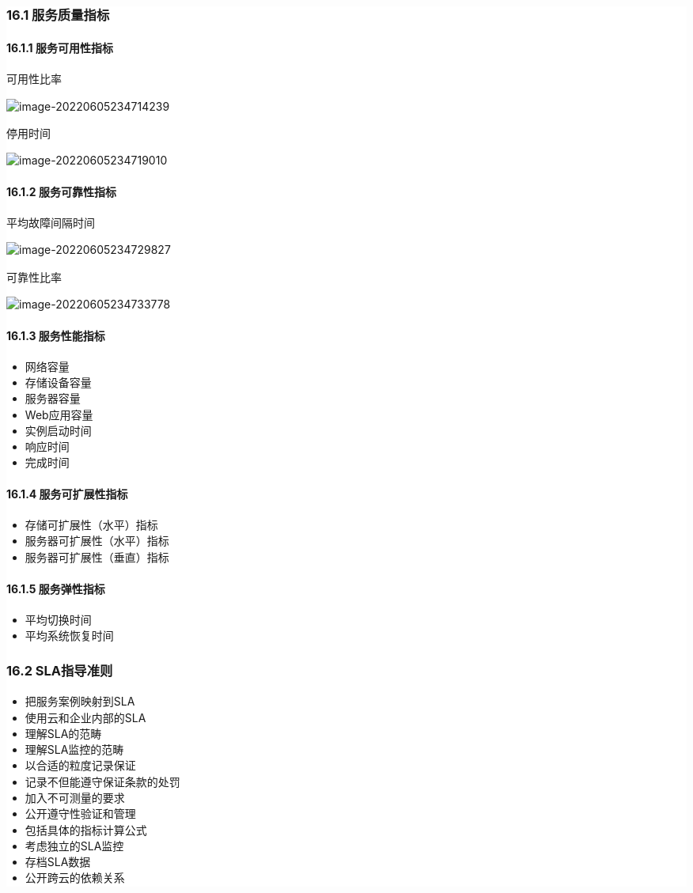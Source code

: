 ### 16.1 服务质量指标

#### 16.1.1 服务可用性指标

可用性比率

![image-20220605234714239](C:/Users/23893/AppData/Roaming/Typora/typora-user-images/image-20220605234714239.png)

停用时间

![image-20220605234719010](C:/Users/23893/AppData/Roaming/Typora/typora-user-images/image-20220605234719010.png)

#### 16.1.2 服务可靠性指标

平均故障间隔时间

![image-20220605234729827](C:/Users/23893/AppData/Roaming/Typora/typora-user-images/image-20220605234729827.png)

可靠性比率

![image-20220605234733778](C:/Users/23893/AppData/Roaming/Typora/typora-user-images/image-20220605234733778.png)

#### 16.1.3 服务性能指标

- 网络容量
- 存储设备容量
- 服务器容量
- Web应用容量
- 实例启动时间
- 响应时间
- 完成时间

#### 16.1.4 服务可扩展性指标

- 存储可扩展性（水平）指标
- 服务器可扩展性（水平）指标
- 服务器可扩展性（垂直）指标

#### 16.1.5 服务弹性指标

- 平均切换时间
- 平均系统恢复时间

### 16.2 SLA指导准则

- 把服务案例映射到SLA
- 使用云和企业内部的SLA
- 理解SLA的范畴
- 理解SLA监控的范畴
- 以合适的粒度记录保证
- 记录不但能遵守保证条款的处罚
- 加入不可测量的要求
- 公开遵守性验证和管理
- 包括具体的指标计算公式
- 考虑独立的SLA监控
- 存档SLA数据
- 公开跨云的依赖关系